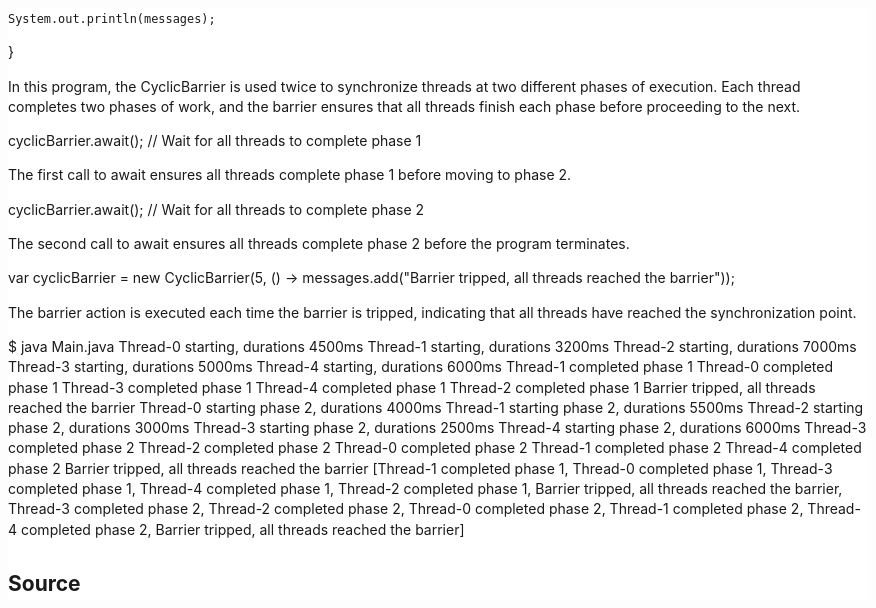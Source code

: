     System.out.println(messages);
}

In this program, the CyclicBarrier is used twice to synchronize
threads at two different phases of execution. Each thread completes two phases
of work, and the barrier ensures that all threads finish each phase before
proceeding to the next.

cyclicBarrier.await(); // Wait for all threads to complete phase 1

The first call to await ensures all threads complete phase 1 before
moving to phase 2.

cyclicBarrier.await(); // Wait for all threads to complete phase 2

The second call to await ensures all threads complete phase 2
before the program terminates.

var cyclicBarrier = new CyclicBarrier(5, () -&gt; 
    messages.add("Barrier tripped, all threads reached the barrier"));

The barrier action is executed each time the barrier is tripped, indicating that
all threads have reached the synchronization point.

$ java Main.java
Thread-0 starting, durations 4500ms 
Thread-1 starting, durations 3200ms 
Thread-2 starting, durations 7000ms 
Thread-3 starting, durations 5000ms 
Thread-4 starting, durations 6000ms 
Thread-1 completed phase 1
Thread-0 completed phase 1
Thread-3 completed phase 1
Thread-4 completed phase 1
Thread-2 completed phase 1
Barrier tripped, all threads reached the barrier
Thread-0 starting phase 2, durations 4000ms 
Thread-1 starting phase 2, durations 5500ms 
Thread-2 starting phase 2, durations 3000ms 
Thread-3 starting phase 2, durations 2500ms 
Thread-4 starting phase 2, durations 6000ms 
Thread-3 completed phase 2
Thread-2 completed phase 2
Thread-0 completed phase 2
Thread-1 completed phase 2
Thread-4 completed phase 2
Barrier tripped, all threads reached the barrier
[Thread-1 completed phase 1, Thread-0 completed phase 1, Thread-3 completed phase 1, Thread-4 completed phase 1, Thread-2 completed phase 1, Barrier tripped, all threads reached the barrier, Thread-3 completed phase 2, Thread-2 completed phase 2, Thread-0 completed phase 2, Thread-1 completed phase 2, Thread-4 completed phase 2, Barrier tripped, all threads reached the barrier]

## Source
